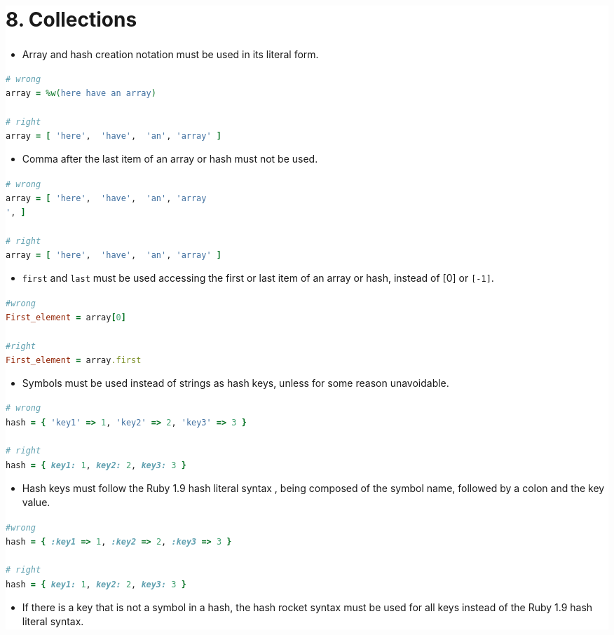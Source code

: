 # 8. Collections

* Array and hash creation notation must be used in its literal form.

```Ruby
# wrong
array = %w(here have an array)

# right
array = [ 'here',  'have',  'an', 'array' ]
```


* Comma after the last item of an array or hash must not be used.

```Ruby
# wrong
array = [ 'here',  'have',  'an', 'array
', ]

# right
array = [ 'here',  'have',  'an', 'array' ]
```

* `first` and `last` must be used accessing the first or last item of an array or hash, instead of [0] or `[-1]`.

```Ruby
#wrong
First_element = array[0]

#right
First_element = array.first
```

* Symbols must be used instead of strings as hash keys, unless for some reason unavoidable.

```Ruby
# wrong
hash = { 'key1' => 1, 'key2' => 2, 'key3' => 3 }

# right
hash = { key1: 1, key2: 2, key3: 3 }
```

* Hash keys must follow the Ruby 1.9 hash literal syntax , being composed of the symbol name, followed by a colon and the key value.

```Ruby
#wrong
hash = { :key1 => 1, :key2 => 2, :key3 => 3 }

# right
hash = { key1: 1, key2: 2, key3: 3 }
```

* If there is a key that is not a symbol in a hash, the hash rocket syntax must be used for all keys instead of the Ruby 1.9 hash literal syntax.


[comment]: # (* The nested form `if` x;... must not be used.)
[comment]: # (Comment Annotations)